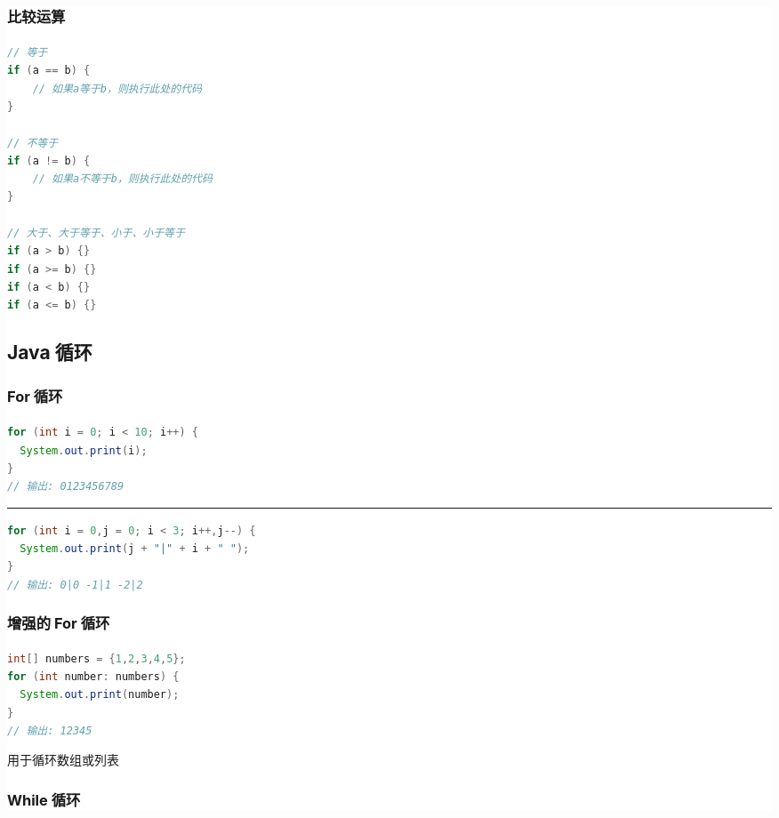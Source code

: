 ### 比较运算

```java
// 等于
if (a == b) {
    // 如果a等于b，则执行此处的代码
}

// 不等于
if (a != b) {
    // 如果a不等于b，则执行此处的代码
}

// 大于、大于等于、小于、小于等于
if (a > b) {}
if (a >= b) {}
if (a < b) {}
if (a <= b) {}
```

Java 循环
----

### For 循环

```java
for (int i = 0; i < 10; i++) {
  System.out.print(i);
}
// 输出: 0123456789
```

---

```java
for (int i = 0,j = 0; i < 3; i++,j--) {
  System.out.print(j + "|" + i + " ");
}
// 输出: 0|0 -1|1 -2|2
```

### 增强的 For 循环

```java
int[] numbers = {1,2,3,4,5};
for (int number: numbers) {
  System.out.print(number);
}
// 输出: 12345
```

用于循环数组或列表

### While 循环
